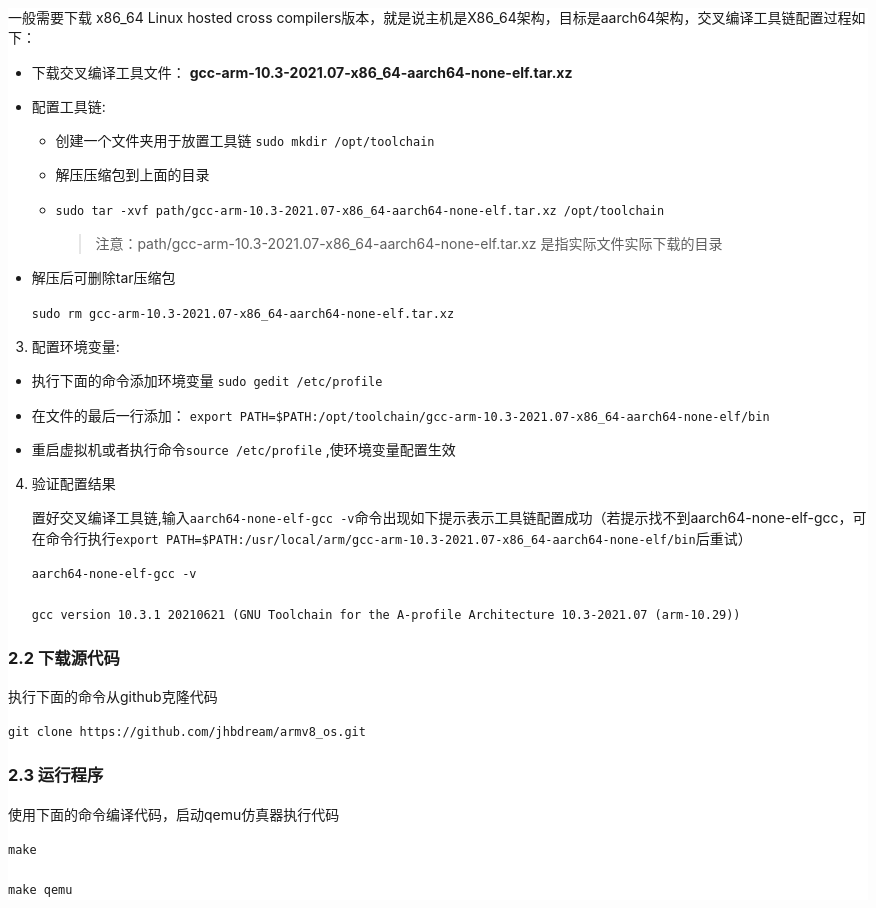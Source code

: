    

   一般需要下载 x86_64 Linux hosted cross compilers版本，就是说主机是X86_64架构，目标是aarch64架构，交叉编译工具链配置过程如下：

- 下载交叉编译工具文件： **gcc-arm-10.3-2021.07-x86_64-aarch64-none-elf.tar.xz** 

- 配置工具链:

  - 创建一个文件夹用于放置工具链 `sudo mkdir /opt/toolchain` 

  - 解压压缩包到上面的目录

  - `sudo tar -xvf path/gcc-arm-10.3-2021.07-x86_64-aarch64-none-elf.tar.xz /opt/toolchain `

    > 注意：path/gcc-arm-10.3-2021.07-x86_64-aarch64-none-elf.tar.xz 是指实际文件实际下载的目录

- 解压后可删除tar压缩包

  `sudo rm gcc-arm-10.3-2021.07-x86_64-aarch64-none-elf.tar.xz`

3. 配置环境变量:

- 执行下面的命令添加环境变量
  `sudo gedit /etc/profile`

- 在文件的最后一行添加：
  `export PATH=$PATH:/opt/toolchain/gcc-arm-10.3-2021.07-x86_64-aarch64-none-elf/bin`

- 重启虚拟机或者执行命令`source /etc/profile` ,使环境变量配置生效


4. 验证配置结果

   置好交叉编译工具链,输入`aarch64-none-elf-gcc -v`命令出现如下提示表示工具链配置成功（若提示找不到aarch64-none-elf-gcc，可在命令行执行`export PATH=$PATH:/usr/local/arm/gcc-arm-10.3-2021.07-x86_64-aarch64-none-elf/bin`后重试）

   ```shell
   aarch64-none-elf-gcc -v
   
   gcc version 10.3.1 20210621 (GNU Toolchain for the A-profile Architecture 10.3-2021.07 (arm-10.29))
   ```



### 2.2 下载源代码

执行下面的命令从github克隆代码

```shell
git clone https://github.com/jhbdream/armv8_os.git
```

### 2.3 运行程序

使用下面的命令编译代码，启动qemu仿真器执行代码

```
make

make qemu
```
